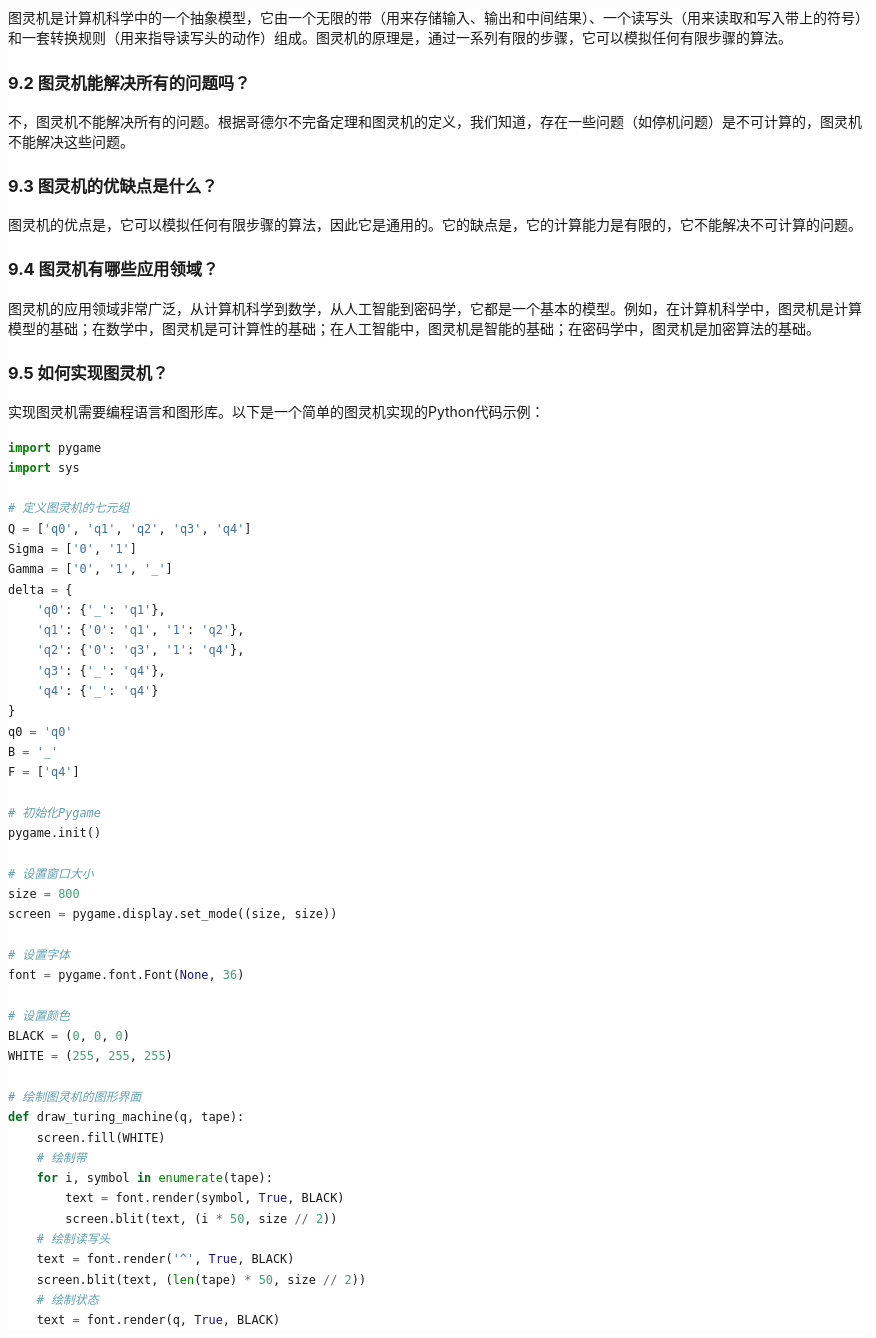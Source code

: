 图灵机是计算机科学中的一个抽象模型，它由一个无限的带（用来存储输入、输出和中间结果）、一个读写头（用来读取和写入带上的符号）和一套转换规则（用来指导读写头的动作）组成。图灵机的原理是，通过一系列有限的步骤，它可以模拟任何有限步骤的算法。

### 9.2 图灵机能解决所有的问题吗？

不，图灵机不能解决所有的问题。根据哥德尔不完备定理和图灵机的定义，我们知道，存在一些问题（如停机问题）是不可计算的，图灵机不能解决这些问题。

### 9.3 图灵机的优缺点是什么？

图灵机的优点是，它可以模拟任何有限步骤的算法，因此它是通用的。它的缺点是，它的计算能力是有限的，它不能解决不可计算的问题。

### 9.4 图灵机有哪些应用领域？

图灵机的应用领域非常广泛，从计算机科学到数学，从人工智能到密码学，它都是一个基本的模型。例如，在计算机科学中，图灵机是计算模型的基础；在数学中，图灵机是可计算性的基础；在人工智能中，图灵机是智能的基础；在密码学中，图灵机是加密算法的基础。

### 9.5 如何实现图灵机？

实现图灵机需要编程语言和图形库。以下是一个简单的图灵机实现的Python代码示例：

```python
import pygame
import sys

# 定义图灵机的七元组
Q = ['q0', 'q1', 'q2', 'q3', 'q4']
Sigma = ['0', '1']
Gamma = ['0', '1', '_']
delta = {
    'q0': {'_': 'q1'},
    'q1': {'0': 'q1', '1': 'q2'},
    'q2': {'0': 'q3', '1': 'q4'},
    'q3': {'_': 'q4'},
    'q4': {'_': 'q4'}
}
q0 = 'q0'
B = '_'
F = ['q4']

# 初始化Pygame
pygame.init()

# 设置窗口大小
size = 800
screen = pygame.display.set_mode((size, size))

# 设置字体
font = pygame.font.Font(None, 36)

# 设置颜色
BLACK = (0, 0, 0)
WHITE = (255, 255, 255)

# 绘制图灵机的图形界面
def draw_turing_machine(q, tape):
    screen.fill(WHITE)
    # 绘制带
    for i, symbol in enumerate(tape):
        text = font.render(symbol, True, BLACK)
        screen.blit(text, (i * 50, size // 2))
    # 绘制读写头
    text = font.render('^', True, BLACK)
    screen.blit(text, (len(tape) * 50, size // 2))
    # 绘制状态
    text = font.render(q, True, BLACK)
```